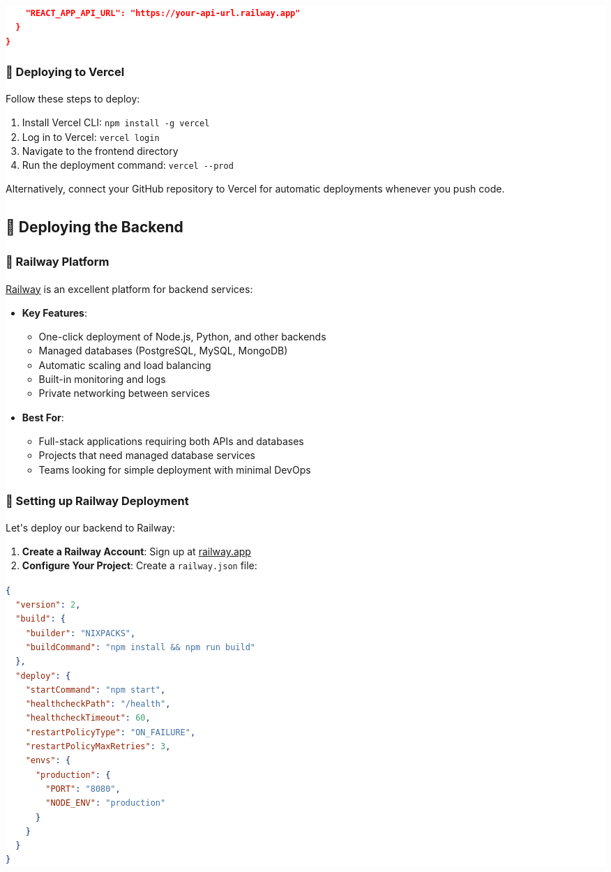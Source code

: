 ```json
    "REACT_APP_API_URL": "https://your-api-url.railway.app"
  }
}
```

### 🔹 Deploying to Vercel

Follow these steps to deploy:

1. Install Vercel CLI: `npm install -g vercel`
2. Log in to Vercel: `vercel login`
3. Navigate to the frontend directory
4. Run the deployment command: `vercel --prod`

Alternatively, connect your GitHub repository to Vercel for automatic deployments whenever you push code.

## 🔷 Deploying the Backend

### 🔹 Railway Platform

[Railway](https://railway.app/) is an excellent platform for backend services:

- **Key Features**:
  - One-click deployment of Node.js, Python, and other backends
  - Managed databases (PostgreSQL, MySQL, MongoDB)
  - Automatic scaling and load balancing
  - Built-in monitoring and logs
  - Private networking between services

- **Best For**:
  - Full-stack applications requiring both APIs and databases
  - Projects that need managed database services
  - Teams looking for simple deployment with minimal DevOps

### 🔹 Setting up Railway Deployment

Let's deploy our backend to Railway:

1. **Create a Railway Account**: Sign up at [railway.app](https://railway.app)
2. **Configure Your Project**: Create a `railway.json` file:

```json
{
  "version": 2,
  "build": {
    "builder": "NIXPACKS",
    "buildCommand": "npm install && npm run build"
  },
  "deploy": {
    "startCommand": "npm start",
    "healthcheckPath": "/health",
    "healthcheckTimeout": 60,
    "restartPolicyType": "ON_FAILURE",
    "restartPolicyMaxRetries": 3,
    "envs": {
      "production": {
        "PORT": "8080",
        "NODE_ENV": "production"
      }
    }
  }
}
```
